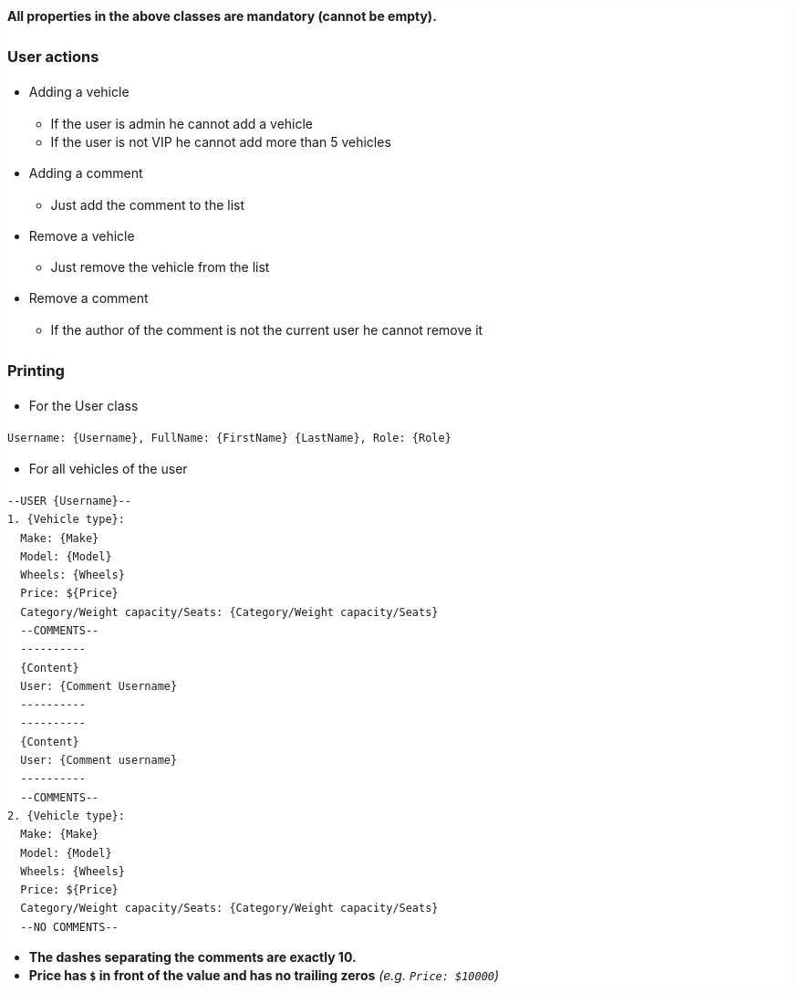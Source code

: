 **All properties in the above classes are mandatory (cannot be empty).**

### User actions

- Adding a vehicle
  - If the user is admin he cannot add a vehicle
  - If the user is not VIP he cannot add more than 5 vehicles

- Adding a comment
  - Just add the comment to the list

- Remove a vehicle
  - Just remove the vehicle from the list

- Remove a comment
  - If the author of the comment is not the current user he cannot remove it

### Printing

- For the User class

`Username: {Username}, FullName: {FirstName} {LastName}, Role: {Role}`

- For all vehicles of the user

```none
--USER {Username}--
1. {Vehicle type}:
  Make: {Make}
  Model: {Model}
  Wheels: {Wheels}
  Price: ${Price}
  Category/Weight capacity/Seats: {Category/Weight capacity/Seats}
  --COMMENTS--
  ----------
  {Content}
  User: {Comment Username}
  ----------
  ----------
  {Content}
  User: {Comment username}
  ----------
  --COMMENTS--
2. {Vehicle type}:
  Make: {Make}
  Model: {Model}
  Wheels: {Wheels}
  Price: ${Price}
  Category/Weight capacity/Seats: {Category/Weight capacity/Seats}
  --NO COMMENTS--
```

- **The dashes separating the comments are exactly 10.**
- **Price has `$` in front of the value and has no trailing zeros** *(e.g. `Price: $10000`)*
